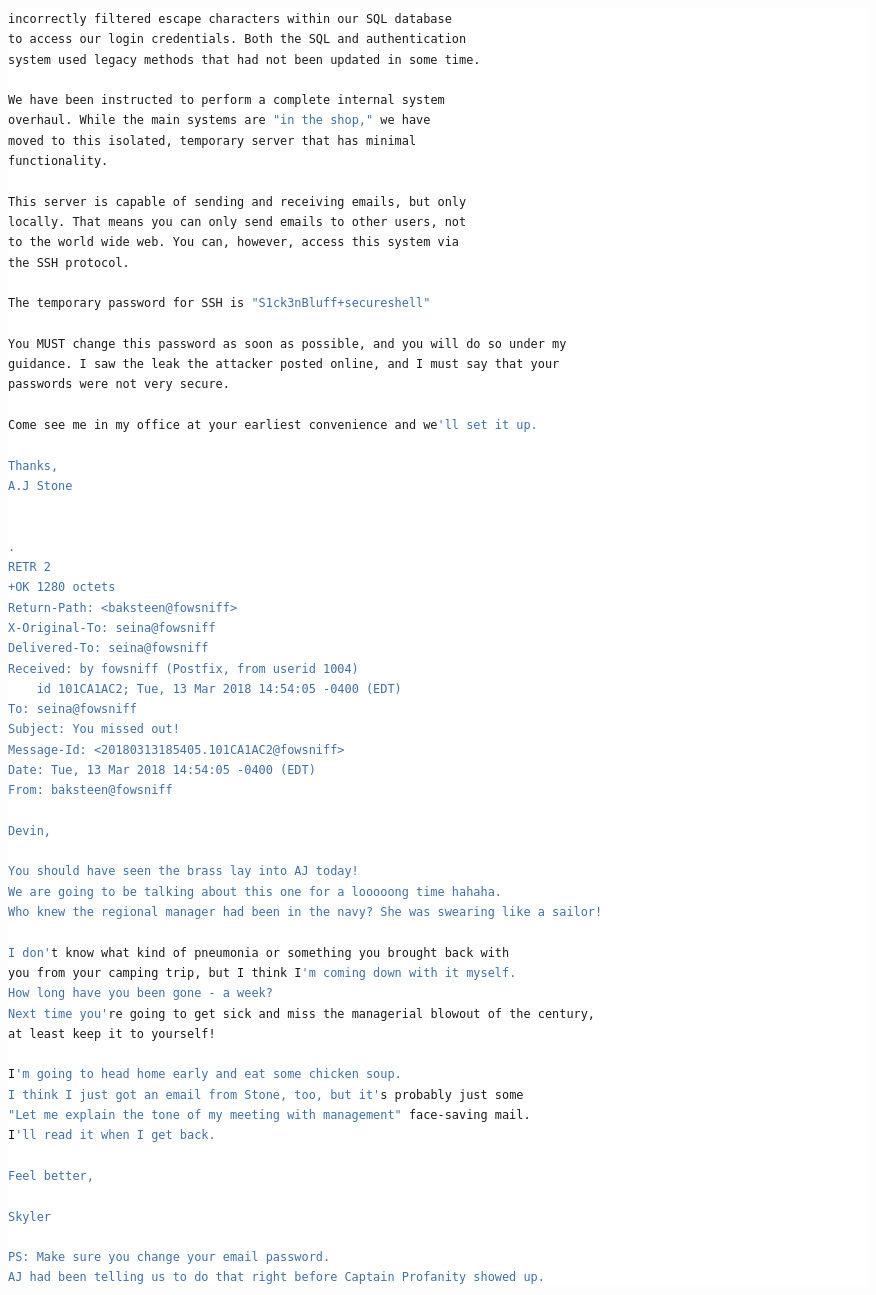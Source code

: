```bash
incorrectly filtered escape characters within our SQL database
to access our login credentials. Both the SQL and authentication
system used legacy methods that had not been updated in some time.

We have been instructed to perform a complete internal system
overhaul. While the main systems are "in the shop," we have
moved to this isolated, temporary server that has minimal
functionality.

This server is capable of sending and receiving emails, but only
locally. That means you can only send emails to other users, not
to the world wide web. You can, however, access this system via
the SSH protocol.

The temporary password for SSH is "S1ck3nBluff+secureshell"

You MUST change this password as soon as possible, and you will do so under my
guidance. I saw the leak the attacker posted online, and I must say that your
passwords were not very secure.

Come see me in my office at your earliest convenience and we'll set it up.

Thanks,
A.J Stone


.
RETR 2
+OK 1280 octets
Return-Path: <baksteen@fowsniff>
X-Original-To: seina@fowsniff
Delivered-To: seina@fowsniff
Received: by fowsniff (Postfix, from userid 1004)
	id 101CA1AC2; Tue, 13 Mar 2018 14:54:05 -0400 (EDT)
To: seina@fowsniff
Subject: You missed out!
Message-Id: <20180313185405.101CA1AC2@fowsniff>
Date: Tue, 13 Mar 2018 14:54:05 -0400 (EDT)
From: baksteen@fowsniff

Devin,

You should have seen the brass lay into AJ today!
We are going to be talking about this one for a looooong time hahaha.
Who knew the regional manager had been in the navy? She was swearing like a sailor!

I don't know what kind of pneumonia or something you brought back with
you from your camping trip, but I think I'm coming down with it myself.
How long have you been gone - a week?
Next time you're going to get sick and miss the managerial blowout of the century,
at least keep it to yourself!

I'm going to head home early and eat some chicken soup.
I think I just got an email from Stone, too, but it's probably just some
"Let me explain the tone of my meeting with management" face-saving mail.
I'll read it when I get back.

Feel better,

Skyler

PS: Make sure you change your email password.
AJ had been telling us to do that right before Captain Profanity showed up.
```